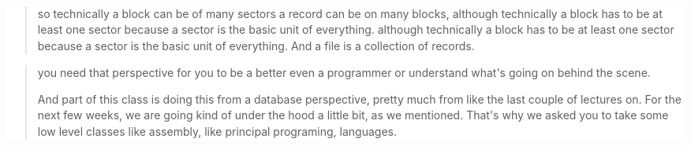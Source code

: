 

>  so technically a block can be of many sectors a record can be on many blocks, although technically a block has to be at least one sector because a sector is the basic unit of everything. although technically a block has to be at least one sector because a sector is the basic unit of everything. And a file is a collection of records. 



> you need that perspective for you to be a better even a programmer or understand what's going on behind the scene.
>
> And part of this class is doing this from a database perspective, pretty much from like the last couple of lectures on. For the next few weeks, we are going kind of under the hood a little bit, as we mentioned. That's why we asked you to take some low level classes like assembly, like principal programing, languages.
